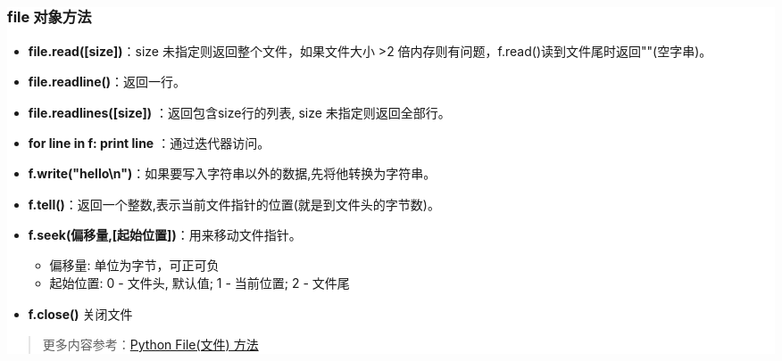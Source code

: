### file 对象方法

- **file.read([size])**：size 未指定则返回整个文件，如果文件大小 >2 倍内存则有问题，f.read()读到文件尾时返回""(空字串)。

- **file.readline()**：返回一行。

- **file.readlines([size])** ：返回包含size行的列表, size 未指定则返回全部行。

- **for line in f: print line** ：通过迭代器访问。

- **f.write("hello\n")**：如果要写入字符串以外的数据,先将他转换为字符串。

- **f.tell()**：返回一个整数,表示当前文件指针的位置(就是到文件头的字节数)。

- **f.seek(偏移量,[起始位置])**：用来移动文件指针。

  - 偏移量: 单位为字节，可正可负
  - 起始位置: 0 - 文件头, 默认值; 1 - 当前位置; 2 - 文件尾

- **f.close()** 关闭文件

  

> 更多内容参考：[Python File(文件) 方法](https://www.runoob.com/python/file-methods.html)